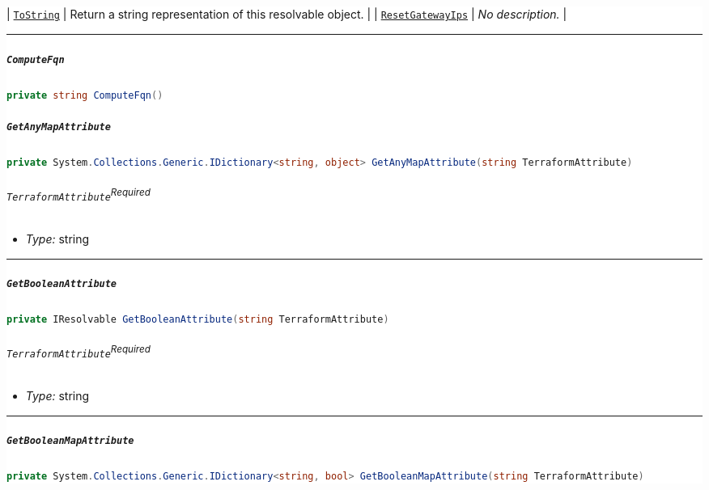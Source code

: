 | <code><a href="#@cdktf/provider-ionoscloud.natgateway.NatgatewayLansOutputReference.toString">ToString</a></code> | Return a string representation of this resolvable object. |
| <code><a href="#@cdktf/provider-ionoscloud.natgateway.NatgatewayLansOutputReference.resetGatewayIps">ResetGatewayIps</a></code> | *No description.* |

---

##### `ComputeFqn` <a name="ComputeFqn" id="@cdktf/provider-ionoscloud.natgateway.NatgatewayLansOutputReference.computeFqn"></a>

```csharp
private string ComputeFqn()
```

##### `GetAnyMapAttribute` <a name="GetAnyMapAttribute" id="@cdktf/provider-ionoscloud.natgateway.NatgatewayLansOutputReference.getAnyMapAttribute"></a>

```csharp
private System.Collections.Generic.IDictionary<string, object> GetAnyMapAttribute(string TerraformAttribute)
```

###### `TerraformAttribute`<sup>Required</sup> <a name="TerraformAttribute" id="@cdktf/provider-ionoscloud.natgateway.NatgatewayLansOutputReference.getAnyMapAttribute.parameter.terraformAttribute"></a>

- *Type:* string

---

##### `GetBooleanAttribute` <a name="GetBooleanAttribute" id="@cdktf/provider-ionoscloud.natgateway.NatgatewayLansOutputReference.getBooleanAttribute"></a>

```csharp
private IResolvable GetBooleanAttribute(string TerraformAttribute)
```

###### `TerraformAttribute`<sup>Required</sup> <a name="TerraformAttribute" id="@cdktf/provider-ionoscloud.natgateway.NatgatewayLansOutputReference.getBooleanAttribute.parameter.terraformAttribute"></a>

- *Type:* string

---

##### `GetBooleanMapAttribute` <a name="GetBooleanMapAttribute" id="@cdktf/provider-ionoscloud.natgateway.NatgatewayLansOutputReference.getBooleanMapAttribute"></a>

```csharp
private System.Collections.Generic.IDictionary<string, bool> GetBooleanMapAttribute(string TerraformAttribute)
```

